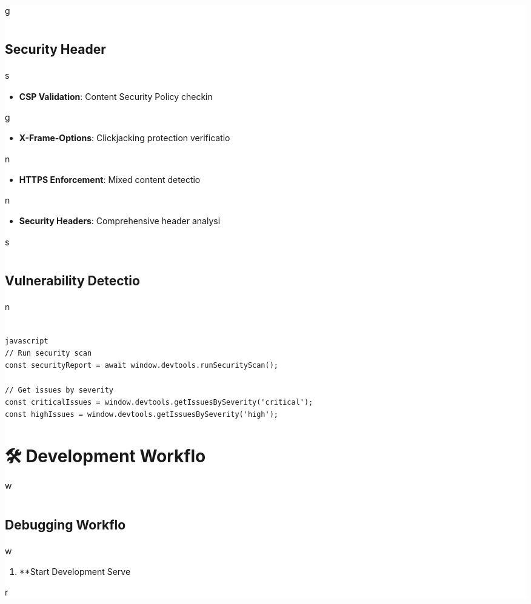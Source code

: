 g

#

## Security Header

s

- **CSP Validation**: Content Security Policy checkin

g

- **X-Frame-Options**: Clickjacking protection verificatio

n

- **HTTPS Enforcement**: Mixed content detectio

n

- **Security Headers**: Comprehensive header analysi

s

#

## Vulnerability Detectio

n

```

javascript
// Run security scan
const securityReport = await window.devtools.runSecurityScan();

// Get issues by severity
const criticalIssues = window.devtools.getIssuesBySeverity('critical');
const highIssues = window.devtools.getIssuesBySeverity('high');

```

#

# 🛠️ Development Workflo

w

#

## Debugging Workflo

w

1. **Start Development Serve

r

